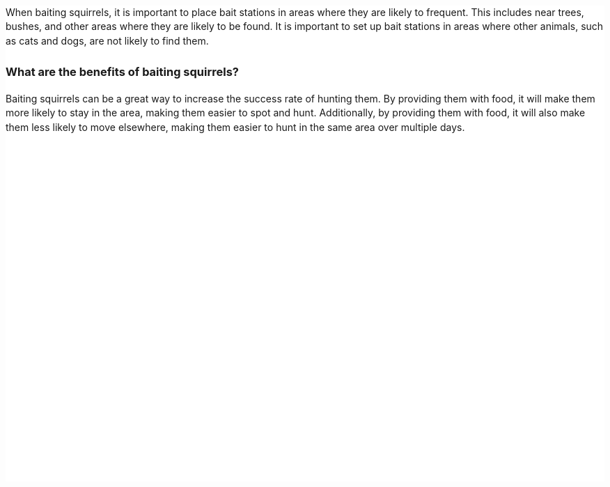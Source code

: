 <p>When baiting squirrels, it is important to place bait stations in areas where they are likely to frequent. This includes near trees, bushes, and other areas where they are likely to be found. It is important to set up bait stations in areas where other animals, such as cats and dogs, are not likely to find them.</p>

<h3>What are the benefits of baiting squirrels?</h3>

<p>Baiting squirrels can be a great way to increase the success rate of hunting them. By providing them with food, it will make them more likely to stay in the area, making them easier to spot and hunt. Additionally, by providing them with food, it will also make them less likely to move elsewhere, making them easier to hunt in the same area over multiple days.</p>

<div style="position: relative; padding-bottom: 56.25%; overflow: hidden"><iframe src="https://www.youtube.com/embed/XIqSW9UkNcs" frameborder="0" allow="accelerometer; autoplay; clipboard-write; encrypted-media; gyroscope; picture-in-picture; web-share" allowfullscreen style="position: absolute; top: 0; left: 0; width: 100%; height: 100%;"></iframe>
</div>